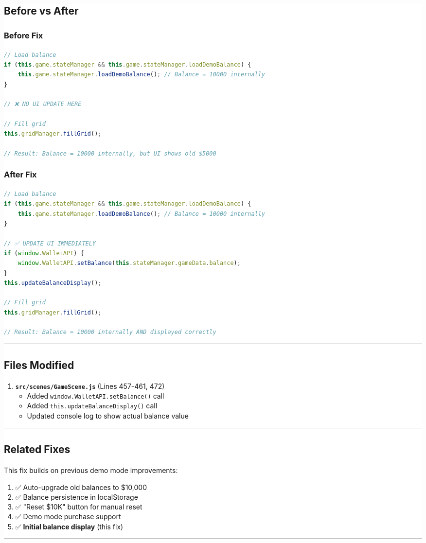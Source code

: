 
## Before vs After

### Before Fix
```javascript
// Load balance
if (this.game.stateManager && this.game.stateManager.loadDemoBalance) {
    this.game.stateManager.loadDemoBalance(); // Balance = 10000 internally
}

// ❌ NO UI UPDATE HERE

// Fill grid
this.gridManager.fillGrid();

// Result: Balance = 10000 internally, but UI shows old $5000
```

### After Fix
```javascript
// Load balance
if (this.game.stateManager && this.game.stateManager.loadDemoBalance) {
    this.game.stateManager.loadDemoBalance(); // Balance = 10000 internally
}

// ✅ UPDATE UI IMMEDIATELY
if (window.WalletAPI) {
    window.WalletAPI.setBalance(this.stateManager.gameData.balance);
}
this.updateBalanceDisplay();

// Fill grid
this.gridManager.fillGrid();

// Result: Balance = 10000 internally AND displayed correctly
```

---

## Files Modified

1. **`src/scenes/GameScene.js`** (Lines 457-461, 472)
   - Added `window.WalletAPI.setBalance()` call
   - Added `this.updateBalanceDisplay()` call
   - Updated console log to show actual balance value

---

## Related Fixes

This fix builds on previous demo mode improvements:
1. ✅ Auto-upgrade old balances to $10,000
2. ✅ Balance persistence in localStorage
3. ✅ "Reset $10K" button for manual reset
4. ✅ Demo mode purchase support
5. ✅ **Initial balance display** (this fix)

---
